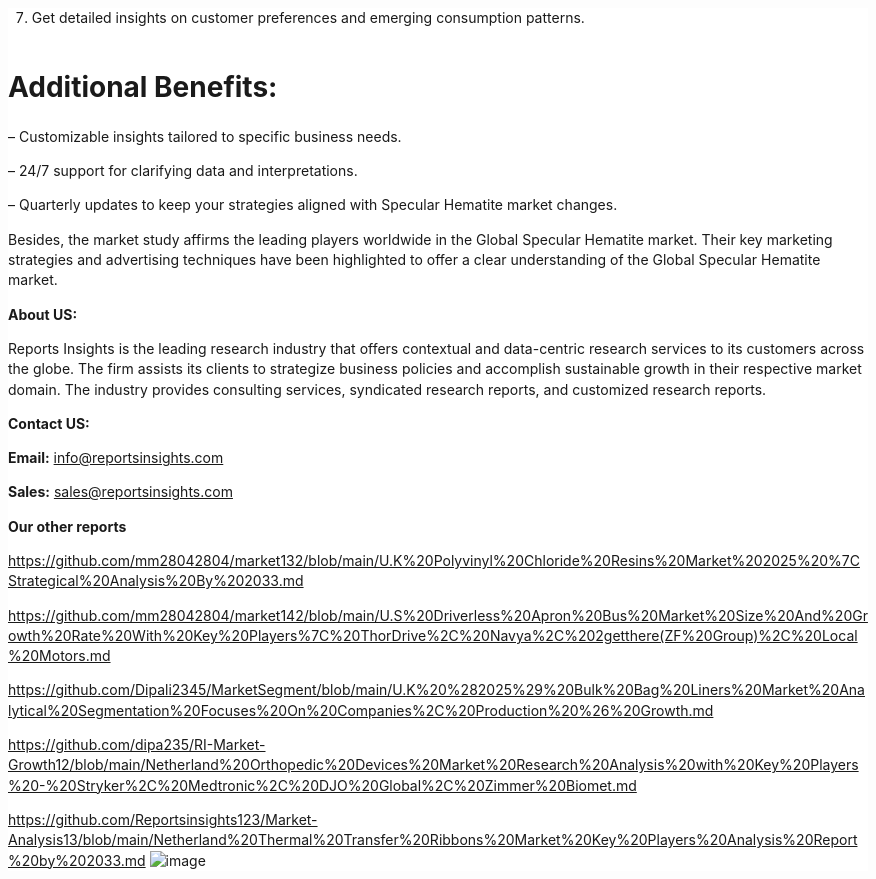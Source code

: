 7. Get detailed insights on customer preferences and emerging consumption patterns.

# <strong>Additional Benefits:</strong>

– Customizable insights tailored to specific business needs.

– 24/7 support for clarifying data and interpretations.

– Quarterly updates to keep your strategies aligned with Specular Hematite market changes.

Besides, the market study affirms the leading players worldwide in the Global Specular Hematite market. Their key marketing strategies and advertising techniques have been highlighted to offer a clear understanding of the Global Specular Hematite market.

<strong><strong>About US</strong>:</strong>

Reports Insights is the leading research industry that offers contextual and data-centric research services to its customers across the globe. The firm assists its clients to strategize business policies and accomplish sustainable growth in their respective market domain. The industry provides consulting services, syndicated research reports, and customized research reports.

<strong>Contact US:</strong>

<p class=><b>Email:</b> <a href=mailto:info@reportsinsights.com>info@reportsinsights.com</a></p>
<p class=><b>Sales:</b> <a href=mailto:sales@reportsinsights.com>sales@reportsinsights.com</a></p>

<strong>Our other reports</strong>

<a href=https://github.com/mm28042804/market132/blob/main/U.K%20Polyvinyl%20Chloride%20Resins%20Market%202025%20%7CStrategical%20Analysis%20By%202033.md>https://github.com/mm28042804/market132/blob/main/U.K%20Polyvinyl%20Chloride%20Resins%20Market%202025%20%7CStrategical%20Analysis%20By%202033.md</a>

<a href=https://github.com/mm28042804/market142/blob/main/U.S%20Driverless%20Apron%20Bus%20Market%20Size%20And%20Growth%20Rate%20With%20Key%20Players%7C%20ThorDrive%2C%20Navya%2C%202getthere(ZF%20Group)%2C%20Local%20Motors.md>https://github.com/mm28042804/market142/blob/main/U.S%20Driverless%20Apron%20Bus%20Market%20Size%20And%20Growth%20Rate%20With%20Key%20Players%7C%20ThorDrive%2C%20Navya%2C%202getthere(ZF%20Group)%2C%20Local%20Motors.md</a>

<a href=https://github.com/Dipali2345/MarketSegment/blob/main/U.K%20%282025%29%20Bulk%20Bag%20Liners%20Market%20Analytical%20Segmentation%20Focuses%20On%20Companies%2C%20Production%20%26%20Growth.md>https://github.com/Dipali2345/MarketSegment/blob/main/U.K%20%282025%29%20Bulk%20Bag%20Liners%20Market%20Analytical%20Segmentation%20Focuses%20On%20Companies%2C%20Production%20%26%20Growth.md</a>

<a href=https://github.com/dipa235/RI-Market-Growth12/blob/main/Netherland%20Orthopedic%20Devices%20Market%20Research%20Analysis%20with%20Key%20Players%20-%20Stryker%2C%20Medtronic%2C%20DJO%20Global%2C%20Zimmer%20Biomet.md>https://github.com/dipa235/RI-Market-Growth12/blob/main/Netherland%20Orthopedic%20Devices%20Market%20Research%20Analysis%20with%20Key%20Players%20-%20Stryker%2C%20Medtronic%2C%20DJO%20Global%2C%20Zimmer%20Biomet.md</a>

<a href=https://github.com/Reportsinsights123/Market-Analysis13/blob/main/Netherland%20Thermal%20Transfer%20Ribbons%20Market%20Key%20Players%20Analysis%20Report%20by%202033.md>https://github.com/Reportsinsights123/Market-Analysis13/blob/main/Netherland%20Thermal%20Transfer%20Ribbons%20Market%20Key%20Players%20Analysis%20Report%20by%202033.md</a>
![image](https://github.com/user-attachments/assets/cc54d73e-3591-4da3-8f9b-3cc08de17b4a)
